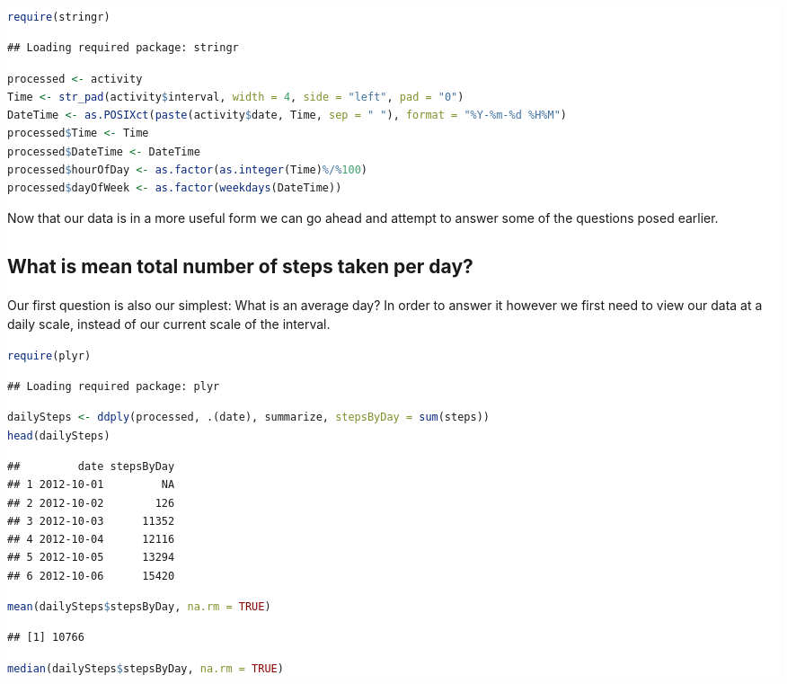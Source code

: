 ```r
require(stringr)
```

```
## Loading required package: stringr
```

```r
processed <- activity
Time <- str_pad(activity$interval, width = 4, side = "left", pad = "0")
DateTime <- as.POSIXct(paste(activity$date, Time, sep = " "), format = "%Y-%m-%d %H%M")
processed$Time <- Time
processed$DateTime <- DateTime
processed$hourOfDay <- as.factor(as.integer(Time)%/%100)
processed$dayOfWeek <- as.factor(weekdays(DateTime))
```

Now that our data is in a more useful form we can go ahead and attempt to answer some of the questions posed earlier.

## What is mean total number of steps taken per day?
Our first question is also our simplest: What is an average day? In order to answer it however we first need to view our data at a daily scale, instead of our current scale of the interval. 

```r
require(plyr)
```

```
## Loading required package: plyr
```

```r
dailySteps <- ddply(processed, .(date), summarize, stepsByDay = sum(steps))
head(dailySteps)
```

```
##         date stepsByDay
## 1 2012-10-01         NA
## 2 2012-10-02        126
## 3 2012-10-03      11352
## 4 2012-10-04      12116
## 5 2012-10-05      13294
## 6 2012-10-06      15420
```

```r
mean(dailySteps$stepsByDay, na.rm = TRUE)
```

```
## [1] 10766
```

```r
median(dailySteps$stepsByDay, na.rm = TRUE)
```
